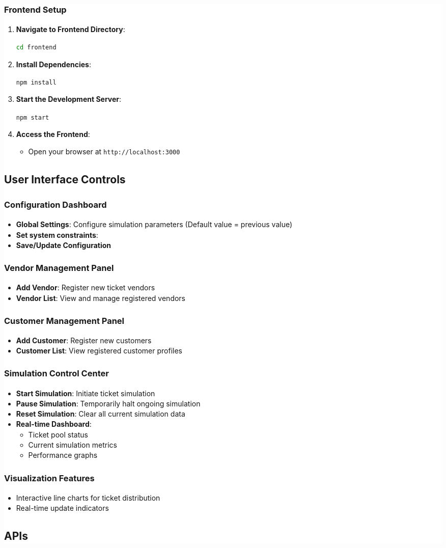 
### Frontend Setup

1. **Navigate to Frontend Directory**:
    ```bash
    cd frontend
    ```

2. **Install Dependencies**:
    ```bash
    npm install
    ```

3. **Start the Development Server**:
    ```bash
    npm start
    ```

4. **Access the Frontend**:
    - Open your browser at `http://localhost:3000`


## User Interface Controls

### Configuration Dashboard

- **Global Settings**: Configure simulation parameters (Default value = previous value)
- **Set system constraints**: 
- **Save/Update Configuration**

### Vendor Management Panel
- **Add Vendor**: Register new ticket vendors
- **Vendor List**: View and manage registered vendors

### Customer Management Panel
- **Add Customer**: Register new customers
- **Customer List**: View registered customer profiles

### Simulation Control Center
- **Start Simulation**: Initiate ticket simulation
- **Pause Simulation**: Temporarily halt ongoing simulation
- **Reset Simulation**: Clear all current simulation data
- **Real-time Dashboard**:
   - Ticket pool status
   - Current simulation metrics
   - Performance graphs

### Visualization Features
- Interactive line charts for ticket distribution
- Real-time update indicators

## APIs
